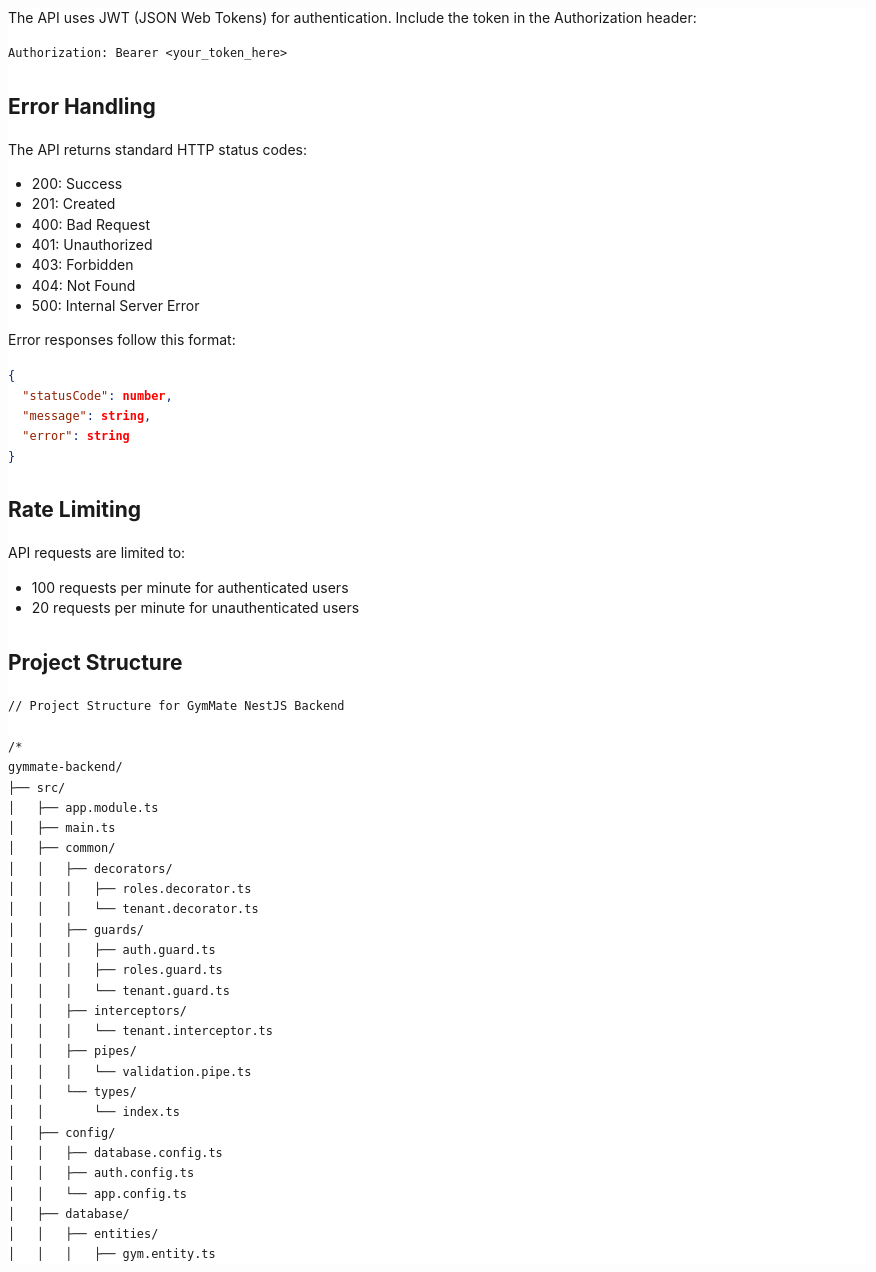 The API uses JWT (JSON Web Tokens) for authentication. Include the token in the Authorization header:

```
Authorization: Bearer <your_token_here>
```

## Error Handling

The API returns standard HTTP status codes:

- 200: Success
- 201: Created
- 400: Bad Request
- 401: Unauthorized
- 403: Forbidden
- 404: Not Found
- 500: Internal Server Error

Error responses follow this format:
```json
{
  "statusCode": number,
  "message": string,
  "error": string
}
```

## Rate Limiting

API requests are limited to:
- 100 requests per minute for authenticated users
- 20 requests per minute for unauthenticated users

## Project Structure

```
// Project Structure for GymMate NestJS Backend

/*
gymmate-backend/
├── src/
│   ├── app.module.ts
│   ├── main.ts
│   ├── common/
│   │   ├── decorators/
│   │   │   ├── roles.decorator.ts
│   │   │   └── tenant.decorator.ts
│   │   ├── guards/
│   │   │   ├── auth.guard.ts
│   │   │   ├── roles.guard.ts
│   │   │   └── tenant.guard.ts
│   │   ├── interceptors/
│   │   │   └── tenant.interceptor.ts
│   │   ├── pipes/
│   │   │   └── validation.pipe.ts
│   │   └── types/
│   │       └── index.ts
│   ├── config/
│   │   ├── database.config.ts
│   │   ├── auth.config.ts
│   │   └── app.config.ts
│   ├── database/
│   │   ├── entities/
│   │   │   ├── gym.entity.ts
```